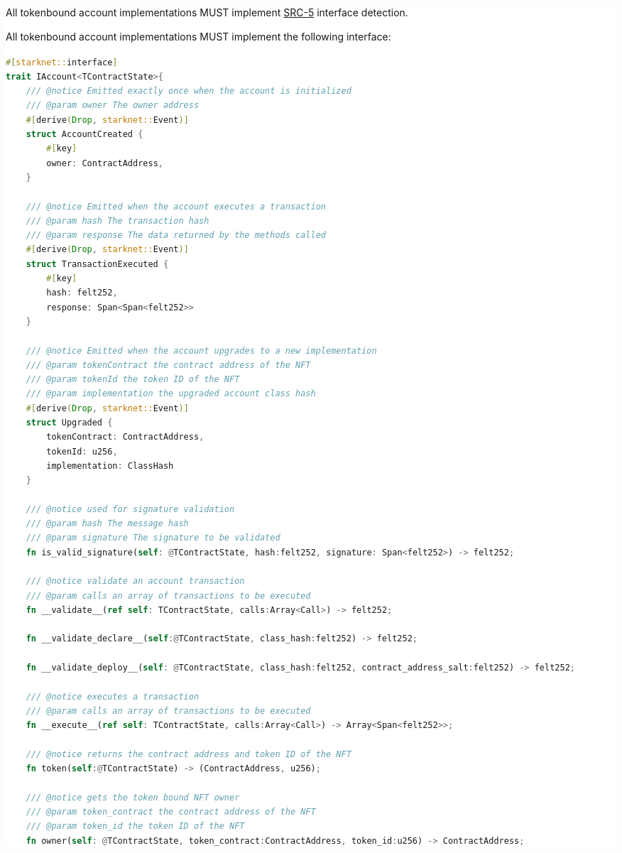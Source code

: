 All tokenbound account implementations MUST implement [SRC-5](https://github.com/starknet-io/SNIPs/blob/main/SNIPS/snip-5.md) interface detection.

All tokenbound account implementations MUST implement the following interface:

```rust
#[starknet::interface]
trait IAccount<TContractState>{
    /// @notice Emitted exactly once when the account is initialized
    /// @param owner The owner address
    #[derive(Drop, starknet::Event)]
    struct AccountCreated {
        #[key]
        owner: ContractAddress,
    }

    /// @notice Emitted when the account executes a transaction
    /// @param hash The transaction hash
    /// @param response The data returned by the methods called
    #[derive(Drop, starknet::Event)]
    struct TransactionExecuted {
        #[key]
        hash: felt252,
        response: Span<Span<felt252>>
    }

    /// @notice Emitted when the account upgrades to a new implementation
    /// @param tokenContract the contract address of the NFT 
    /// @param tokenId the token ID of the NFT
    /// @param implementation the upgraded account class hash
    #[derive(Drop, starknet::Event)]
    struct Upgraded {
        tokenContract: ContractAddress, 
        tokenId: u256, 
        implementation: ClassHash
    }

    /// @notice used for signature validation
    /// @param hash The message hash 
    /// @param signature The signature to be validated
    fn is_valid_signature(self: @TContractState, hash:felt252, signature: Span<felt252>) -> felt252;

    /// @notice validate an account transaction
    /// @param calls an array of transactions to be executed
    fn __validate__(ref self: TContractState, calls:Array<Call>) -> felt252;

    fn __validate_declare__(self:@TContractState, class_hash:felt252) -> felt252;

    fn __validate_deploy__(self: @TContractState, class_hash:felt252, contract_address_salt:felt252) -> felt252;

    /// @notice executes a transaction
    /// @param calls an array of transactions to be executed
    fn __execute__(ref self: TContractState, calls:Array<Call>) -> Array<Span<felt252>>;

    /// @notice returns the contract address and token ID of the NFT
    fn token(self:@TContractState) -> (ContractAddress, u256);

    /// @notice gets the token bound NFT owner
    /// @param token_contract the contract address of the NFT
    /// @param token_id the token ID of the NFT
    fn owner(self: @TContractState, token_contract:ContractAddress, token_id:u256) -> ContractAddress;

```